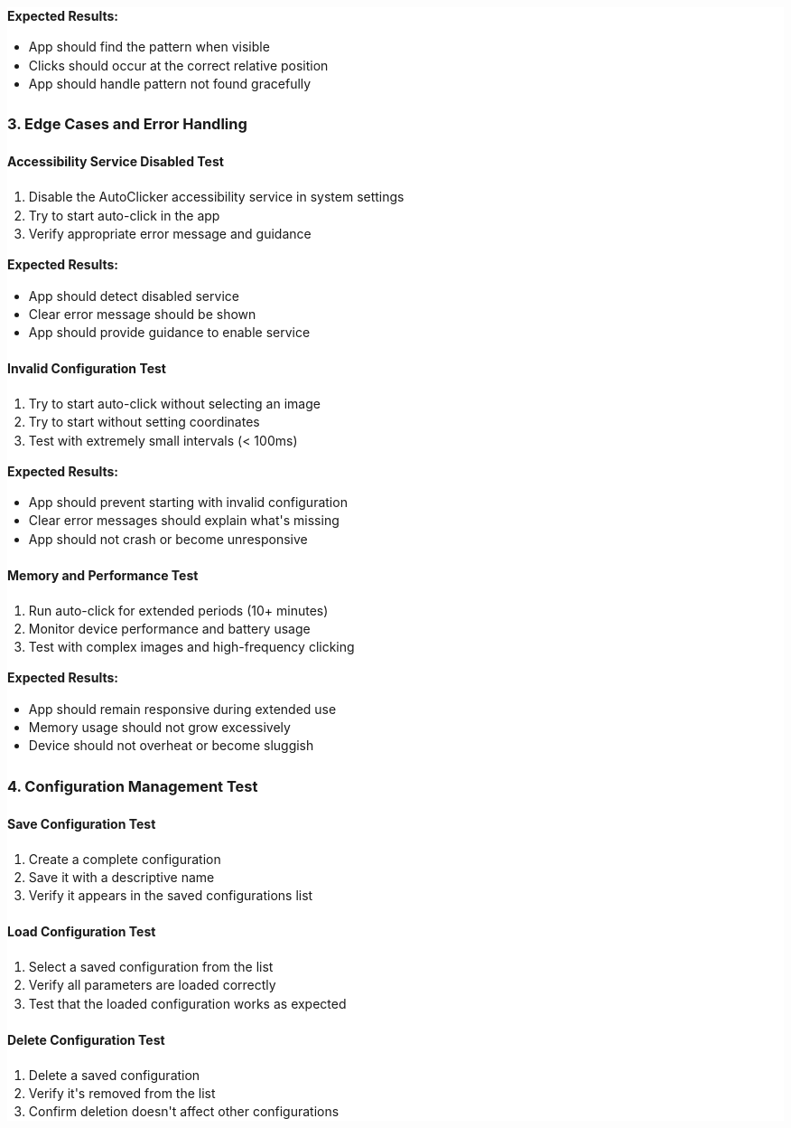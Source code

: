 **Expected Results:**
- App should find the pattern when visible
- Clicks should occur at the correct relative position
- App should handle pattern not found gracefully

### 3. Edge Cases and Error Handling

#### Accessibility Service Disabled Test
1. Disable the AutoClicker accessibility service in system settings
2. Try to start auto-click in the app
3. Verify appropriate error message and guidance

**Expected Results:**
- App should detect disabled service
- Clear error message should be shown
- App should provide guidance to enable service

#### Invalid Configuration Test
1. Try to start auto-click without selecting an image
2. Try to start without setting coordinates
3. Test with extremely small intervals (< 100ms)

**Expected Results:**
- App should prevent starting with invalid configuration
- Clear error messages should explain what's missing
- App should not crash or become unresponsive

#### Memory and Performance Test
1. Run auto-click for extended periods (10+ minutes)
2. Monitor device performance and battery usage
3. Test with complex images and high-frequency clicking

**Expected Results:**
- App should remain responsive during extended use
- Memory usage should not grow excessively
- Device should not overheat or become sluggish

### 4. Configuration Management Test

#### Save Configuration Test
1. Create a complete configuration
2. Save it with a descriptive name
3. Verify it appears in the saved configurations list

#### Load Configuration Test
1. Select a saved configuration from the list
2. Verify all parameters are loaded correctly
3. Test that the loaded configuration works as expected

#### Delete Configuration Test
1. Delete a saved configuration
2. Verify it's removed from the list
3. Confirm deletion doesn't affect other configurations
